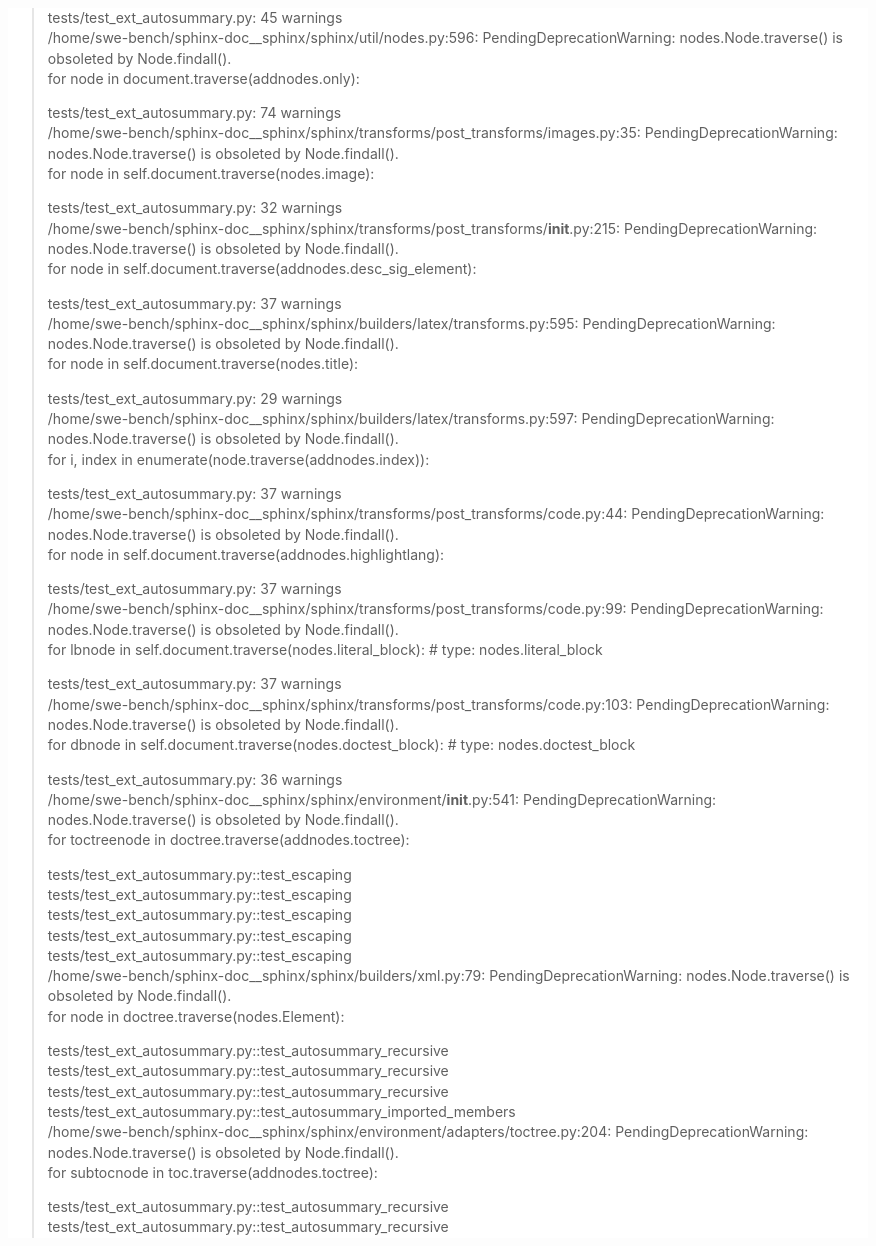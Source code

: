 > tests/test_ext_autosummary.py: 45 warnings  
>   /home/swe-bench/sphinx-doc__sphinx/sphinx/util/nodes.py:596: PendingDeprecationWarning: nodes.Node.traverse() is obsoleted by Node.findall().  
>     for node in document.traverse(addnodes.only):  
>   
> tests/test_ext_autosummary.py: 74 warnings  
>   /home/swe-bench/sphinx-doc__sphinx/sphinx/transforms/post_transforms/images.py:35: PendingDeprecationWarning: nodes.Node.traverse() is obsoleted by Node.findall().  
>     for node in self.document.traverse(nodes.image):  
>   
> tests/test_ext_autosummary.py: 32 warnings  
>   /home/swe-bench/sphinx-doc__sphinx/sphinx/transforms/post_transforms/__init__.py:215: PendingDeprecationWarning: nodes.Node.traverse() is obsoleted by Node.findall().  
>     for node in self.document.traverse(addnodes.desc_sig_element):  
>   
> tests/test_ext_autosummary.py: 37 warnings  
>   /home/swe-bench/sphinx-doc__sphinx/sphinx/builders/latex/transforms.py:595: PendingDeprecationWarning: nodes.Node.traverse() is obsoleted by Node.findall().  
>     for node in self.document.traverse(nodes.title):  
>   
> tests/test_ext_autosummary.py: 29 warnings  
>   /home/swe-bench/sphinx-doc__sphinx/sphinx/builders/latex/transforms.py:597: PendingDeprecationWarning: nodes.Node.traverse() is obsoleted by Node.findall().  
>     for i, index in enumerate(node.traverse(addnodes.index)):  
>   
> tests/test_ext_autosummary.py: 37 warnings  
>   /home/swe-bench/sphinx-doc__sphinx/sphinx/transforms/post_transforms/code.py:44: PendingDeprecationWarning: nodes.Node.traverse() is obsoleted by Node.findall().  
>     for node in self.document.traverse(addnodes.highlightlang):  
>   
> tests/test_ext_autosummary.py: 37 warnings  
>   /home/swe-bench/sphinx-doc__sphinx/sphinx/transforms/post_transforms/code.py:99: PendingDeprecationWarning: nodes.Node.traverse() is obsoleted by Node.findall().  
>     for lbnode in self.document.traverse(nodes.literal_block):  # type: nodes.literal_block  
>   
> tests/test_ext_autosummary.py: 37 warnings  
>   /home/swe-bench/sphinx-doc__sphinx/sphinx/transforms/post_transforms/code.py:103: PendingDeprecationWarning: nodes.Node.traverse() is obsoleted by Node.findall().  
>     for dbnode in self.document.traverse(nodes.doctest_block):  # type: nodes.doctest_block  
>   
> tests/test_ext_autosummary.py: 36 warnings  
>   /home/swe-bench/sphinx-doc__sphinx/sphinx/environment/__init__.py:541: PendingDeprecationWarning: nodes.Node.traverse() is obsoleted by Node.findall().  
>     for toctreenode in doctree.traverse(addnodes.toctree):  
>   
> tests/test_ext_autosummary.py::test_escaping  
> tests/test_ext_autosummary.py::test_escaping  
> tests/test_ext_autosummary.py::test_escaping  
> tests/test_ext_autosummary.py::test_escaping  
> tests/test_ext_autosummary.py::test_escaping  
>   /home/swe-bench/sphinx-doc__sphinx/sphinx/builders/xml.py:79: PendingDeprecationWarning: nodes.Node.traverse() is obsoleted by Node.findall().  
>     for node in doctree.traverse(nodes.Element):  
>   
> tests/test_ext_autosummary.py::test_autosummary_recursive  
> tests/test_ext_autosummary.py::test_autosummary_recursive  
> tests/test_ext_autosummary.py::test_autosummary_recursive  
> tests/test_ext_autosummary.py::test_autosummary_imported_members  
>   /home/swe-bench/sphinx-doc__sphinx/sphinx/environment/adapters/toctree.py:204: PendingDeprecationWarning: nodes.Node.traverse() is obsoleted by Node.findall().  
>     for subtocnode in toc.traverse(addnodes.toctree):  
>   
> tests/test_ext_autosummary.py::test_autosummary_recursive  
> tests/test_ext_autosummary.py::test_autosummary_recursive  